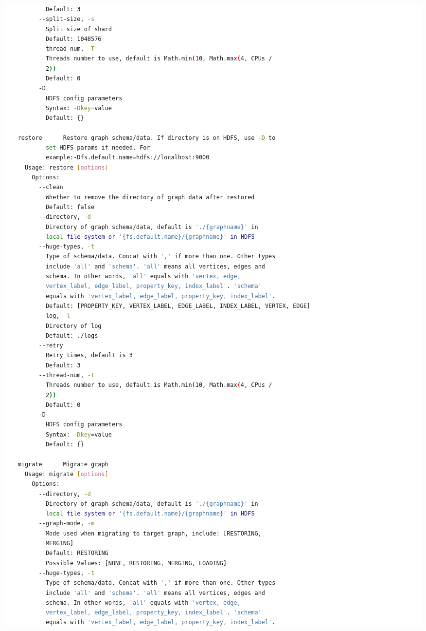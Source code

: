 ```bash
            Default: 3
          --split-size, -s
            Split size of shard
            Default: 1048576
          --thread-num, -T
            Threads number to use, default is Math.min(10, Math.max(4, CPUs / 
            2)) 
            Default: 0
          -D
            HDFS config parameters
            Syntax: -Dkey=value
            Default: {}

    restore      Restore graph schema/data. If directory is on HDFS, use -D to 
            set HDFS params if needed. For 
            example:-Dfs.default.name=hdfs://localhost:9000 
      Usage: restore [options]
        Options:
          --clean
            Whether to remove the directory of graph data after restored
            Default: false
          --directory, -d
            Directory of graph schema/data, default is './{graphname}' in 
            local file system or '{fs.default.name}/{graphname}' in HDFS
          --huge-types, -t
            Type of schema/data. Concat with ',' if more than one. Other types 
            include 'all' and 'schema'. 'all' means all vertices, edges and 
            schema. In other words, 'all' equals with 'vertex, edge, 
            vertex_label, edge_label, property_key, index_label'. 'schema' 
            equals with 'vertex_label, edge_label, property_key, index_label'.
            Default: [PROPERTY_KEY, VERTEX_LABEL, EDGE_LABEL, INDEX_LABEL, VERTEX, EDGE]
          --log, -l
            Directory of log
            Default: ./logs
          --retry
            Retry times, default is 3
            Default: 3
          --thread-num, -T
            Threads number to use, default is Math.min(10, Math.max(4, CPUs / 
            2)) 
            Default: 0
          -D
            HDFS config parameters
            Syntax: -Dkey=value
            Default: {}

    migrate      Migrate graph
      Usage: migrate [options]
        Options:
          --directory, -d
            Directory of graph schema/data, default is './{graphname}' in 
            local file system or '{fs.default.name}/{graphname}' in HDFS
          --graph-mode, -m
            Mode used when migrating to target graph, include: [RESTORING, 
            MERGING] 
            Default: RESTORING
            Possible Values: [NONE, RESTORING, MERGING, LOADING]
          --huge-types, -t
            Type of schema/data. Concat with ',' if more than one. Other types 
            include 'all' and 'schema'. 'all' means all vertices, edges and 
            schema. In other words, 'all' equals with 'vertex, edge, 
            vertex_label, edge_label, property_key, index_label'. 'schema' 
            equals with 'vertex_label, edge_label, property_key, index_label'.
```